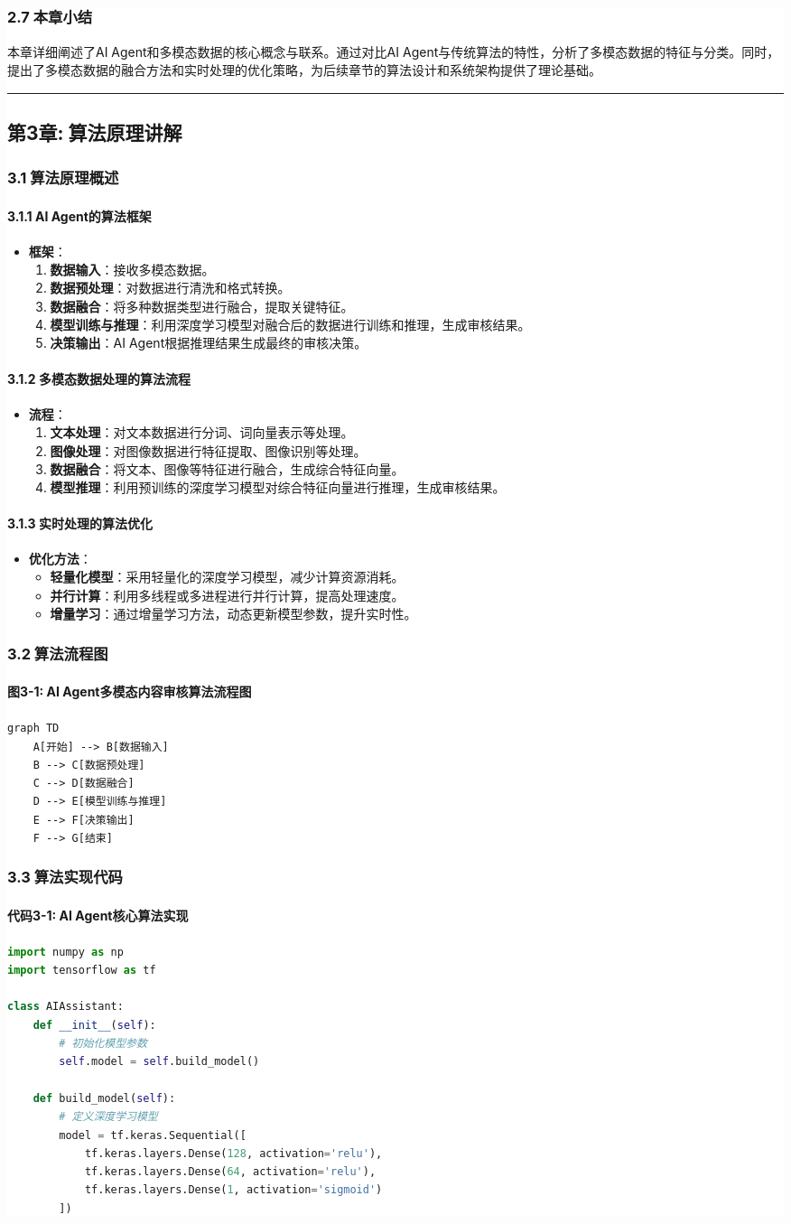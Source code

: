 ### 2.7 本章小结
本章详细阐述了AI Agent和多模态数据的核心概念与联系。通过对比AI Agent与传统算法的特性，分析了多模态数据的特征与分类。同时，提出了多模态数据的融合方法和实时处理的优化策略，为后续章节的算法设计和系统架构提供了理论基础。

---

## 第3章: 算法原理讲解

### 3.1 算法原理概述

#### 3.1.1 AI Agent的算法框架
- **框架**：
  1. **数据输入**：接收多模态数据。
  2. **数据预处理**：对数据进行清洗和格式转换。
  3. **数据融合**：将多种数据类型进行融合，提取关键特征。
  4. **模型训练与推理**：利用深度学习模型对融合后的数据进行训练和推理，生成审核结果。
  5. **决策输出**：AI Agent根据推理结果生成最终的审核决策。

#### 3.1.2 多模态数据处理的算法流程
- **流程**：
  1. **文本处理**：对文本数据进行分词、词向量表示等处理。
  2. **图像处理**：对图像数据进行特征提取、图像识别等处理。
  3. **数据融合**：将文本、图像等特征进行融合，生成综合特征向量。
  4. **模型推理**：利用预训练的深度学习模型对综合特征向量进行推理，生成审核结果。

#### 3.1.3 实时处理的算法优化
- **优化方法**：
  - **轻量化模型**：采用轻量化的深度学习模型，减少计算资源消耗。
  - **并行计算**：利用多线程或多进程进行并行计算，提高处理速度。
  - **增量学习**：通过增量学习方法，动态更新模型参数，提升实时性。

### 3.2 算法流程图

#### 图3-1: AI Agent多模态内容审核算法流程图
```mermaid
graph TD
    A[开始] --> B[数据输入]
    B --> C[数据预处理]
    C --> D[数据融合]
    D --> E[模型训练与推理]
    E --> F[决策输出]
    F --> G[结束]
```

### 3.3 算法实现代码

#### 代码3-1: AI Agent核心算法实现
```python
import numpy as np
import tensorflow as tf

class AIAssistant:
    def __init__(self):
        # 初始化模型参数
        self.model = self.build_model()
    
    def build_model(self):
        # 定义深度学习模型
        model = tf.keras.Sequential([
            tf.keras.layers.Dense(128, activation='relu'),
            tf.keras.layers.Dense(64, activation='relu'),
            tf.keras.layers.Dense(1, activation='sigmoid')
        ])
```